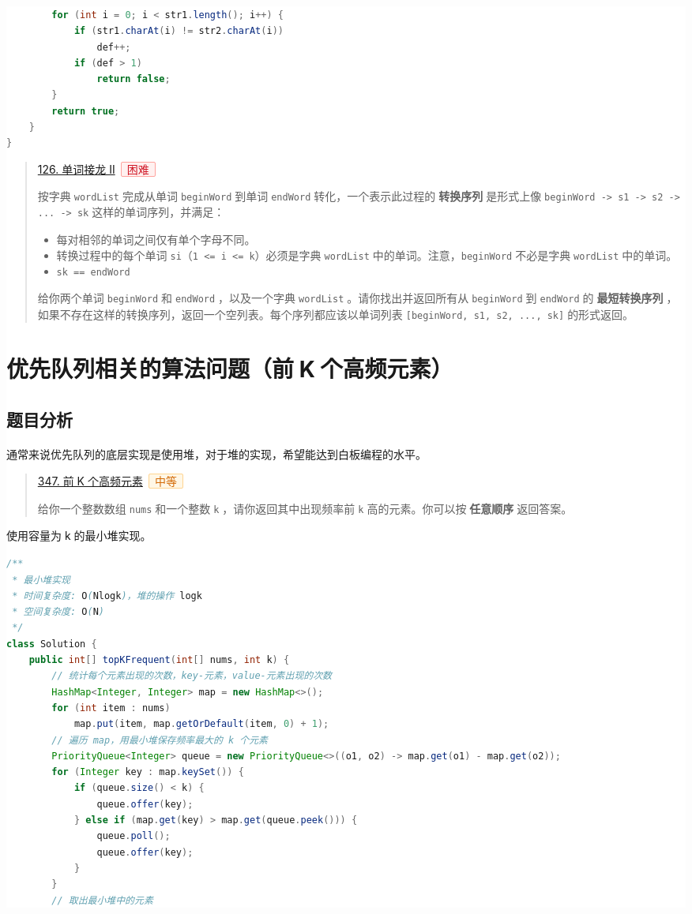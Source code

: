 ```java
        for (int i = 0; i < str1.length(); i++) {
            if (str1.charAt(i) != str2.charAt(i))
                def++;
            if (def > 1)
                return false;
        }
        return true;
    }
}
```

> [126. 单词接龙 II](https://leetcode-cn.com/problems/word-ladder-ii/)<span style="padding: 0 7px;margin: 0 7px;border: 1px solid #d9d9d9;border-radius: 2px;color: #cf1322;background: #fff1f0;border-color: #ffa39e;">困难</span>
>
> 按字典 `wordList` 完成从单词 `beginWord` 到单词 `endWord` 转化，一个表示此过程的 **转换序列** 是形式上像 `beginWord -> s1 -> s2 -> ... -> sk` 这样的单词序列，并满足：
>
> - 每对相邻的单词之间仅有单个字母不同。
> - 转换过程中的每个单词 `si`（`1 <= i <= k`）必须是字典 `wordList` 中的单词。注意，`beginWord` 不必是字典 `wordList` 中的单词。
> - `sk == endWord`
>
> 给你两个单词 `beginWord` 和 `endWord` ，以及一个字典 `wordList` 。请你找出并返回所有从 `beginWord` 到 `endWord` 的 **最短转换序列** ，如果不存在这样的转换序列，返回一个空列表。每个序列都应该以单词列表 `[beginWord, s1, s2, ..., sk]` 的形式返回。



# 优先队列相关的算法问题（前 K 个高频元素）

## 题目分析

通常来说优先队列的底层实现是使用堆，对于堆的实现，希望能达到白板编程的水平。

> [347. 前 K 个高频元素](https://leetcode-cn.com/problems/top-k-frequent-elements/)<span style="padding: 0 7px;margin: 0 7px;border: 1px solid #d9d9d9;border-radius: 2px;color: #d46b08;background: #fff7e6;border-color: #ffd591;">中等</span>
>
>给你一个整数数组 `nums` 和一个整数 `k` ，请你返回其中出现频率前 `k` 高的元素。你可以按 **任意顺序** 返回答案。

使用容量为 k 的最小堆实现。

```java
/**
 * 最小堆实现
 * 时间复杂度: O(Nlogk)，堆的操作 logk
 * 空间复杂度: O(N)
 */
class Solution {
    public int[] topKFrequent(int[] nums, int k) {
        // 统计每个元素出现的次数，key-元素，value-元素出现的次数
        HashMap<Integer, Integer> map = new HashMap<>();
        for (int item : nums)
            map.put(item, map.getOrDefault(item, 0) + 1);
        // 遍历 map，用最小堆保存频率最大的 k 个元素
        PriorityQueue<Integer> queue = new PriorityQueue<>((o1, o2) -> map.get(o1) - map.get(o2));
        for (Integer key : map.keySet()) {
            if (queue.size() < k) {
                queue.offer(key);
            } else if (map.get(key) > map.get(queue.peek())) {
                queue.poll();
                queue.offer(key);
            }
        }
        // 取出最小堆中的元素
```
